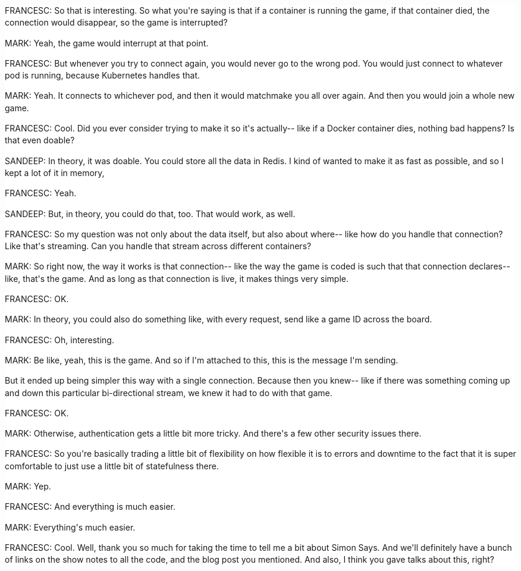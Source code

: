 FRANCESC: So that is interesting. So what you're saying is that if a container is running the game, if that container died, the connection would disappear, so the game is interrupted? 

MARK: Yeah, the game would interrupt at that point. 

FRANCESC: But whenever you try to connect again, you would never go to the wrong pod. You would just connect to whatever pod is running, because Kubernetes handles that. 

MARK: Yeah. It connects to whichever pod, and then it would matchmake you all over again. And then you would join a whole new game. 

FRANCESC: Cool. Did you ever consider trying to make it so it's actually-- like if a Docker container dies, nothing bad happens? Is that even doable? 

SANDEEP: In theory, it was doable. You could store all the data in Redis. I kind of wanted to make it as fast as possible, and so I kept a lot of it in memory, 

FRANCESC: Yeah. 

SANDEEP: But, in theory, you could do that, too. That would work, as well. 

FRANCESC: So my question was not only about the data itself, but also about where-- like how do you handle that connection? Like that's streaming. Can you handle that stream across different containers? 

MARK: So right now, the way it works is that connection-- like the way the game is coded is such that that connection declares-- like, that's the game. And as long as that connection is live, it makes things very simple. 

FRANCESC: OK. 

MARK: In theory, you could also do something like, with every request, send like a game ID across the board. 

FRANCESC: Oh, interesting. 

MARK: Be like, yeah, this is the game. And so if I'm attached to this, this is the message I'm sending. 

But it ended up being simpler this way with a single connection. Because then you knew-- like if there was something coming up and down this particular bi-directional stream, we knew it had to do with that game. 

FRANCESC: OK. 

MARK: Otherwise, authentication gets a little bit more tricky. And there's a few other security issues there. 

FRANCESC: So you're basically trading a little bit of flexibility on how flexible it is to errors and downtime to the fact that it is super comfortable to just use a little bit of statefulness there. 

MARK: Yep. 

FRANCESC: And everything is much easier. 

MARK: Everything's much easier. 

FRANCESC: Cool. Well, thank you so much for taking the time to tell me a bit about Simon Says. And we'll definitely have a bunch of links on the show notes to all the code, and the blog post you mentioned. And also, I think you gave talks about this, right? 

